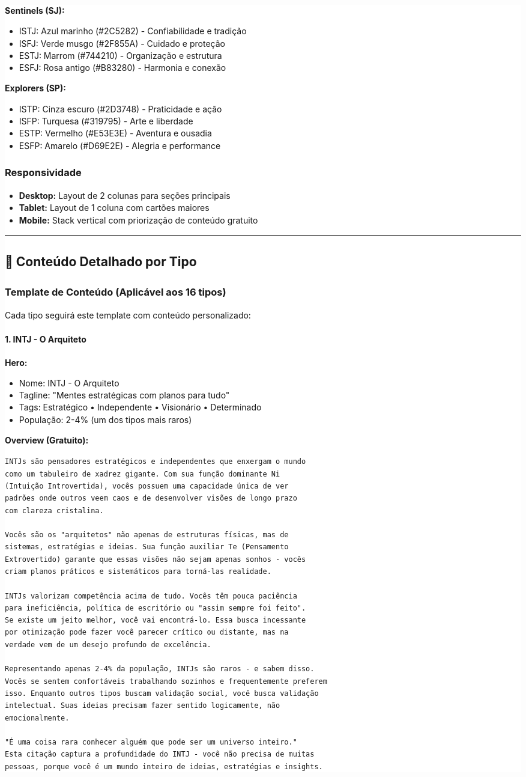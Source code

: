 **Sentinels (SJ):**
- ISTJ: Azul marinho (#2C5282) - Confiabilidade e tradição
- ISFJ: Verde musgo (#2F855A) - Cuidado e proteção
- ESTJ: Marrom (#744210) - Organização e estrutura
- ESFJ: Rosa antigo (#B83280) - Harmonia e conexão

**Explorers (SP):**
- ISTP: Cinza escuro (#2D3748) - Praticidade e ação
- ISFP: Turquesa (#319795) - Arte e liberdade
- ESTP: Vermelho (#E53E3E) - Aventura e ousadia
- ESFP: Amarelo (#D69E2E) - Alegria e performance

### Responsividade

- **Desktop:** Layout de 2 colunas para seções principais
- **Tablet:** Layout de 1 coluna com cartões maiores
- **Mobile:** Stack vertical com priorização de conteúdo gratuito

---

## 📝 Conteúdo Detalhado por Tipo

### Template de Conteúdo (Aplicável aos 16 tipos)

Cada tipo seguirá este template com conteúdo personalizado:

#### 1. INTJ - O Arquiteto

**Hero:**
- Nome: INTJ - O Arquiteto
- Tagline: "Mentes estratégicas com planos para tudo"
- Tags: Estratégico • Independente • Visionário • Determinado
- População: 2-4% (um dos tipos mais raros)

**Overview (Gratuito):**
```
INTJs são pensadores estratégicos e independentes que enxergam o mundo
como um tabuleiro de xadrez gigante. Com sua função dominante Ni
(Intuição Introvertida), vocês possuem uma capacidade única de ver
padrões onde outros veem caos e de desenvolver visões de longo prazo
com clareza cristalina.

Vocês são os "arquitetos" não apenas de estruturas físicas, mas de
sistemas, estratégias e ideias. Sua função auxiliar Te (Pensamento
Extrovertido) garante que essas visões não sejam apenas sonhos - vocês
criam planos práticos e sistemáticos para torná-las realidade.

INTJs valorizam competência acima de tudo. Vocês têm pouca paciência
para ineficiência, política de escritório ou "assim sempre foi feito".
Se existe um jeito melhor, você vai encontrá-lo. Essa busca incessante
por otimização pode fazer você parecer crítico ou distante, mas na
verdade vem de um desejo profundo de excelência.

Representando apenas 2-4% da população, INTJs são raros - e sabem disso.
Vocês se sentem confortáveis trabalhando sozinhos e frequentemente preferem
isso. Enquanto outros tipos buscam validação social, você busca validação
intelectual. Suas ideias precisam fazer sentido logicamente, não
emocionalmente.

"É uma coisa rara conhecer alguém que pode ser um universo inteiro."
Esta citação captura a profundidade do INTJ - você não precisa de muitas
pessoas, porque você é um mundo inteiro de ideias, estratégias e insights.
```
